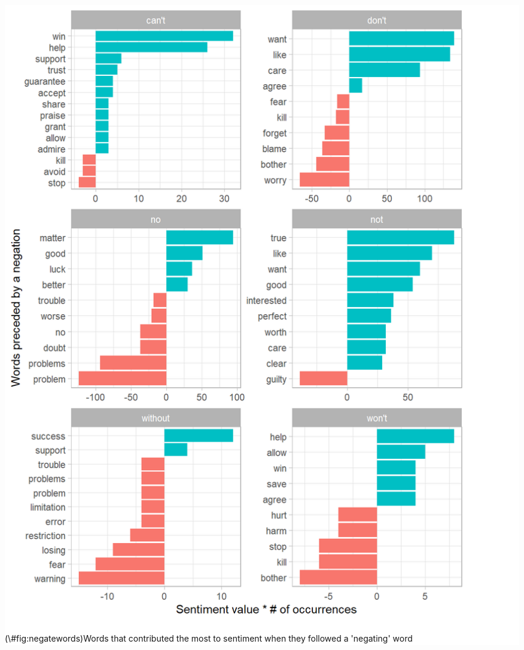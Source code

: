 <img src="09-usenet_files/figure-html/negatewords-1.png" alt="Words that contributed the most to sentiment when they followed a 'negating' word" width="90%" />
<p class="caption">(\#fig:negatewords)Words that contributed the most to sentiment when they followed a 'negating' word</p>
</div>
